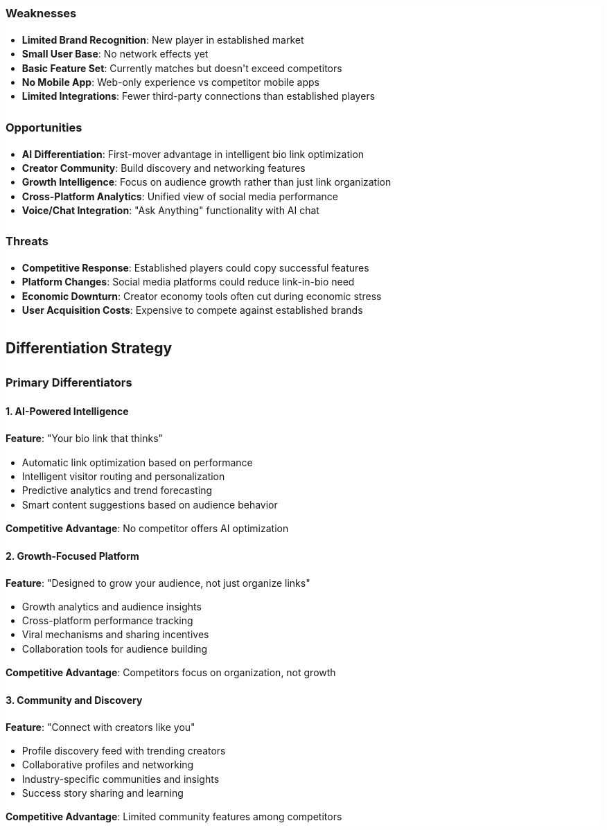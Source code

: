 ### Weaknesses
- **Limited Brand Recognition**: New player in established market
- **Small User Base**: No network effects yet
- **Basic Feature Set**: Currently matches but doesn't exceed competitors
- **No Mobile App**: Web-only experience vs competitor mobile apps
- **Limited Integrations**: Fewer third-party connections than established players

### Opportunities
- **AI Differentiation**: First-mover advantage in intelligent bio link optimization
- **Creator Community**: Build discovery and networking features
- **Growth Intelligence**: Focus on audience growth rather than just link organization
- **Cross-Platform Analytics**: Unified view of social media performance
- **Voice/Chat Integration**: "Ask Anything" functionality with AI chat

### Threats
- **Competitive Response**: Established players could copy successful features
- **Platform Changes**: Social media platforms could reduce link-in-bio need
- **Economic Downturn**: Creator economy tools often cut during economic stress
- **User Acquisition Costs**: Expensive to compete against established brands

## Differentiation Strategy

### Primary Differentiators

#### 1. AI-Powered Intelligence
**Feature**: "Your bio link that thinks"
- Automatic link optimization based on performance
- Intelligent visitor routing and personalization
- Predictive analytics and trend forecasting
- Smart content suggestions based on audience behavior

**Competitive Advantage**: No competitor offers AI optimization

#### 2. Growth-Focused Platform
**Feature**: "Designed to grow your audience, not just organize links"
- Growth analytics and audience insights
- Cross-platform performance tracking
- Viral mechanisms and sharing incentives
- Collaboration tools for audience building

**Competitive Advantage**: Competitors focus on organization, not growth

#### 3. Community and Discovery
**Feature**: "Connect with creators like you"
- Profile discovery feed with trending creators
- Collaborative profiles and networking
- Industry-specific communities and insights
- Success story sharing and learning

**Competitive Advantage**: Limited community features among competitors
